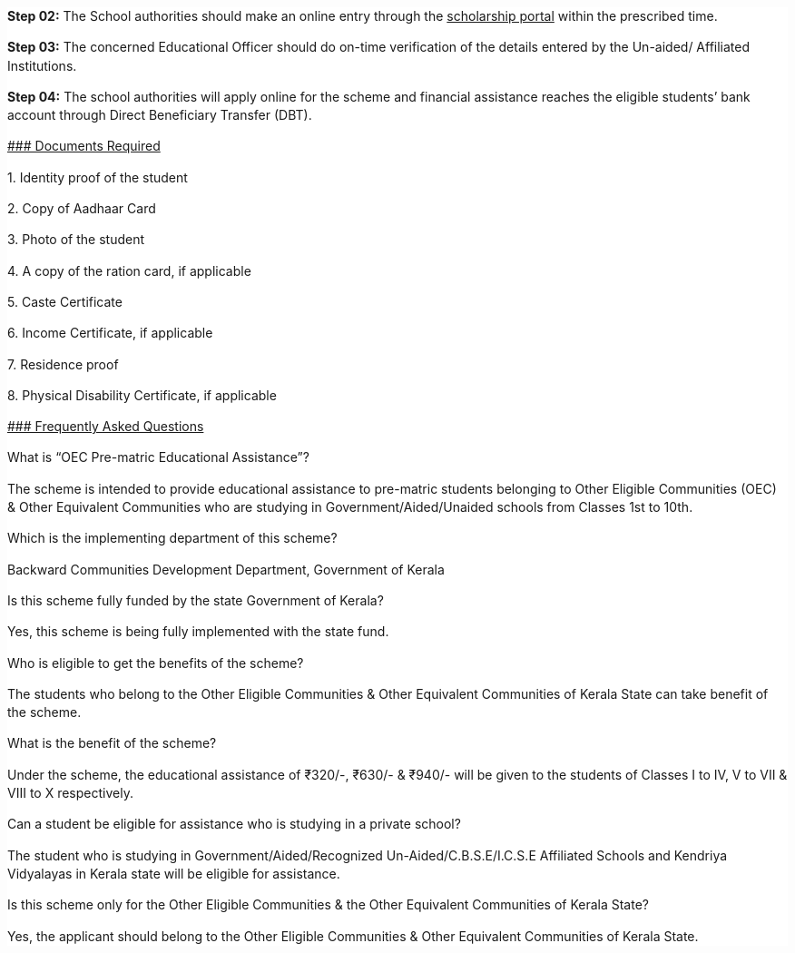 **Step 02:** The School authorities should make an online entry through the [scholarship portal](https://www.egrantz.kerala.gov.in/) within the prescribed time.

**Step 03:** The concerned Educational Officer should do on-time verification of the details entered by the Un-aided/ Affiliated Institutions.

**Step 04:** The school authorities will apply online for the scheme and financial assistance reaches the eligible students’ bank account through Direct Beneficiary Transfer (DBT).

[### Documents Required](https://www.myscheme.gov.in/schemes/oecp-mea#documents-required)

1\. Identity proof of the student

2\. Copy of Aadhaar Card

3\. Photo of the student

4\. A copy of the ration card, if applicable

5\. Caste Certificate

6\. Income Certificate, if applicable

7\. Residence proof

8\. Physical Disability Certificate, if applicable

[### Frequently Asked Questions](https://www.myscheme.gov.in/schemes/oecp-mea#faqs)

What is “OEC Pre-matric Educational Assistance”?

The scheme is intended to provide educational assistance to pre-matric students belonging to Other Eligible Communities (OEC) & Other Equivalent Communities who are studying in Government/Aided/Unaided schools from Classes 1st to 10th.

Which is the implementing department of this scheme?

Backward Communities Development Department, Government of Kerala

Is this scheme fully funded by the state Government of Kerala?

Yes, this scheme is being fully implemented with the state fund.

Who is eligible to get the benefits of the scheme?

The students who belong to the Other Eligible Communities & Other Equivalent Communities of Kerala State can take benefit of the scheme.

What is the benefit of the scheme?

Under the scheme, the educational assistance of ₹320/-, ₹630/- & ₹940/- will be given to the students of Classes I to IV, V to VII & VIII to X respectively.

Can a student be eligible for assistance who is studying in a private school?

The student who is studying in Government/Aided/Recognized Un-Aided/C.B.S.E/I.C.S.E Affiliated Schools and Kendriya Vidyalayas in Kerala state will be eligible for assistance.

Is this scheme only for the Other Eligible Communities & the Other Equivalent Communities of Kerala State?

Yes, the applicant should belong to the Other Eligible Communities & Other Equivalent Communities of Kerala State.
